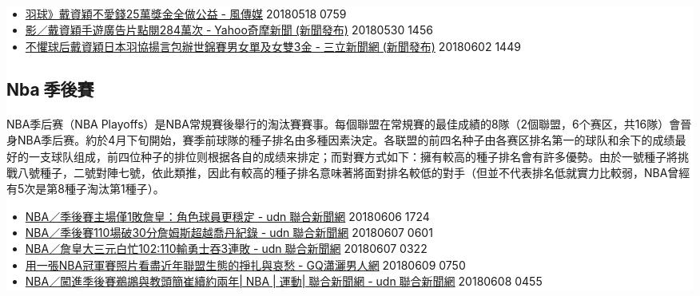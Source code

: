 - [羽球》戴資穎不愛錢25萬獎金全做公益 - 風傳媒](http://www.storm.mg/article/439147 "羽球》戴資穎不愛錢25萬獎金全做公益 - 風傳媒") 20180518 0759
- [影／戴資穎手遊廣告片點閱284萬次 - Yahoo奇摩新聞 (新聞發布)](https://tw.news.yahoo.com/%E5%BD%B1-%E6%88%B4%E8%B3%87%E7%A9%8E%E6%89%8B%E9%81%8A%E5%BB%A3%E5%91%8A%E7%89%87%E9%BB%9E%E9%96%B1284%E8%90%AC%E6%AC%A1-143525171.html "影／戴資穎手遊廣告片點閱284萬次 - Yahoo奇摩新聞 (新聞發布)") 20180530 1456
- [不懼球后戴資穎日本羽協揚言包辦世錦賽男女單及女雙3金 - 三立新聞網 (新聞發布)](http://www.setn.com/News.aspx?NewsID=387472 "不懼球后戴資穎日本羽協揚言包辦世錦賽男女單及女雙3金 - 三立新聞網 (新聞發布)") 20180602 1449

## Nba 季後賽

NBA季后赛（NBA Playoffs）是NBA常規賽後舉行的淘汰賽賽事。每個聯盟在常規賽的最佳成績的8隊（2個聯盟，6个赛区，共16隊）會晉身NBA季后赛。約於4月下旬開始，賽季前球隊的種子排名由多種因素決定。各联盟的前四名种子由各赛区排名第一的球队和余下的成绩最好的一支球队组成，前四位种子的排位则根据各自的成绩来排定；而對賽方式如下：擁有較高的種子排名會有許多優勢。由於一號種子將挑戰八號種子，二號對陣七號，依此類推，因此有較高的種子排名意味著將面對排名較低的對手（但並不代表排名低就實力比較弱，NBA曾經有5次是第8種子淘汰第1種子）。
- [NBA／季後賽主場僅1敗詹皇：角色球員更穩定 - udn 聯合新聞網](https://udn.com/news/story/11313/3184639 "NBA／季後賽主場僅1敗詹皇：角色球員更穩定 - udn 聯合新聞網") 20180606 1724
- [NBA／季後賽110場破30分詹姆斯超越喬丹紀錄 - udn 聯合新聞網](https://udn.com/news/story/7002/3185450 "NBA／季後賽110場破30分詹姆斯超越喬丹紀錄 - udn 聯合新聞網") 20180607 0601
- [NBA／詹皇大三元白忙102:110輸勇士吞3連敗 - udn 聯合新聞網](https://udn.com/news/story/7002/3183165 "NBA／詹皇大三元白忙102:110輸勇士吞3連敗 - udn 聯合新聞網") 20180607 0322
- [用一張NBA冠軍賽照片看盡近年聯盟生態的掙扎與哀愁 - GQ瀟灑男人網](https://www.gq.com.tw/life/health/content-36346.html "用一張NBA冠軍賽照片看盡近年聯盟生態的掙扎與哀愁 - GQ瀟灑男人網") 20180609 0750
- [NBA／闖進季後賽鵜鶘與教頭簡崔續約兩年| NBA | 運動| 聯合新聞網 - udn 聯合新聞網](https://udn.com/news/story/7002/3187491 "NBA／闖進季後賽鵜鶘與教頭簡崔續約兩年| NBA | 運動| 聯合新聞網 - udn 聯合新聞網") 20180608 0455
